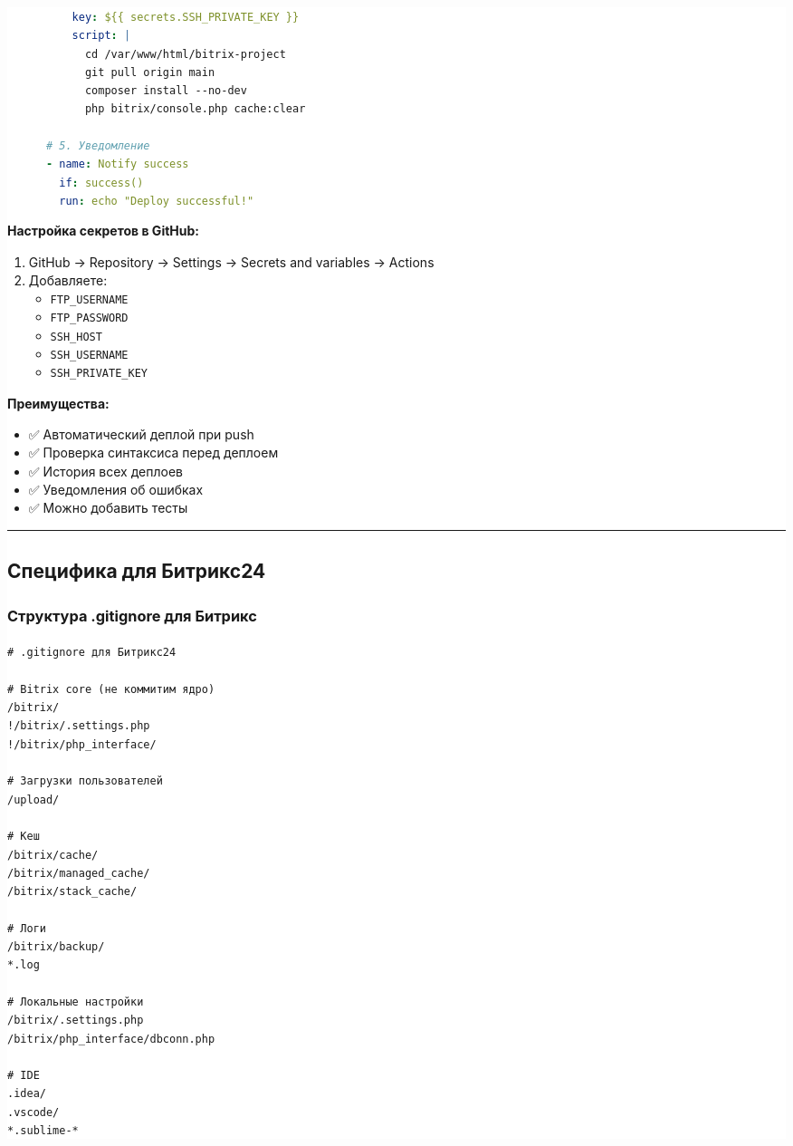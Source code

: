 ```yaml
          key: ${{ secrets.SSH_PRIVATE_KEY }}
          script: |
            cd /var/www/html/bitrix-project
            git pull origin main
            composer install --no-dev
            php bitrix/console.php cache:clear

      # 5. Уведомление
      - name: Notify success
        if: success()
        run: echo "Deploy successful!"
```

**Настройка секретов в GitHub:**
1. GitHub → Repository → Settings → Secrets and variables → Actions
2. Добавляете:
   - `FTP_USERNAME`
   - `FTP_PASSWORD`
   - `SSH_HOST`
   - `SSH_USERNAME`
   - `SSH_PRIVATE_KEY`

**Преимущества:**
- ✅ Автоматический деплой при push
- ✅ Проверка синтаксиса перед деплоем
- ✅ История всех деплоев
- ✅ Уведомления об ошибках
- ✅ Можно добавить тесты

---

## Специфика для Битрикс24

### Структура .gitignore для Битрикс

```gitignore
# .gitignore для Битрикс24

# Bitrix core (не коммитим ядро)
/bitrix/
!/bitrix/.settings.php
!/bitrix/php_interface/

# Загрузки пользователей
/upload/

# Кеш
/bitrix/cache/
/bitrix/managed_cache/
/bitrix/stack_cache/

# Логи
/bitrix/backup/
*.log

# Локальные настройки
/bitrix/.settings.php
/bitrix/php_interface/dbconn.php

# IDE
.idea/
.vscode/
*.sublime-*

```